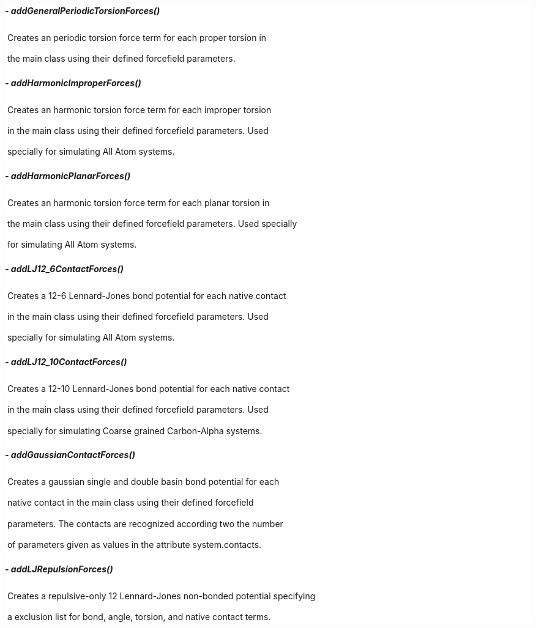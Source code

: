 ##### -   addGeneralPeriodicTorsionForces()

​        Creates an periodic torsion force term for each proper torsion in 

​        the main class using their defined forcefield parameters.



##### -  addHarmonicImproperForces()

​        Creates an harmonic torsion force term for each improper torsion 

​        in the main class using their defined forcefield parameters. Used 

​        specially for simulating All Atom systems. 



##### -  addHarmonicPlanarForces()

​        Creates an harmonic torsion force term for each planar torsion in

​        the main class using their defined forcefield parameters. Used specially

​        for simulating All Atom systems.



##### -   addLJ12_6ContactForces()

​        Creates a 12-6 Lennard-Jones bond potential for each native contact

​        in the main class using their defined forcefield parameters. Used 

​        specially for simulating All Atom systems.



##### -  addLJ12_10ContactForces()

​        Creates a 12-10 Lennard-Jones bond potential for each native contact

​        in the main class using their defined forcefield parameters. Used 

​        specially for simulating Coarse grained Carbon-Alpha systems.



##### -  addGaussianContactForces()

​        Creates a gaussian single and double basin bond potential for each 

​        native contact in the main class using their defined forcefield 

​        parameters. The contacts are recognized according two the number 

​        of parameters given as values in the attribute system.contacts.



##### -  addLJRepulsionForces()

​        Creates a repulsive-only 12 Lennard-Jones non-bonded potential specifying 

​        a exclusion list for bond, angle, torsion, and native contact terms. 

